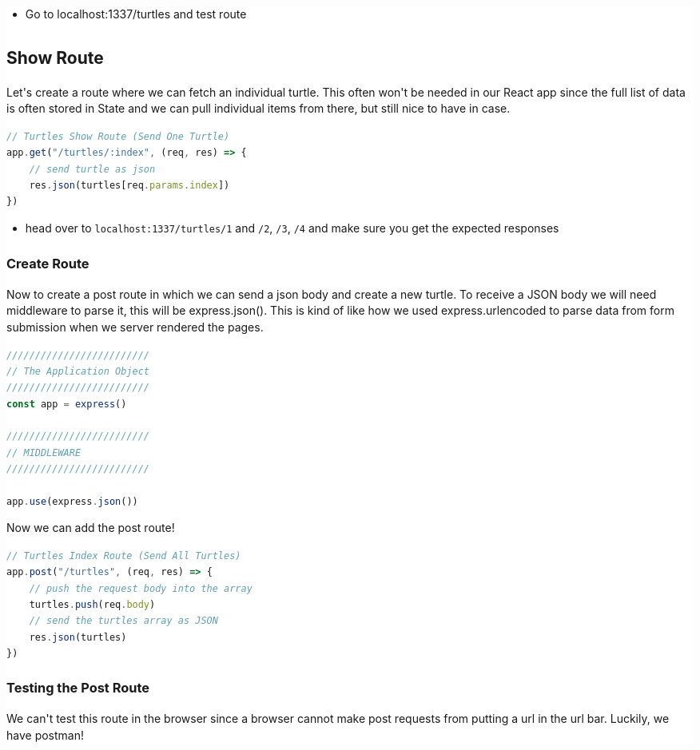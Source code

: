 - Go to localhost:1337/turtles and test route

## Show Route

Let's create a route where we can fetch an individual turtle. This often won't be needed in our React app since the full list of data is often stored in State and we can pull individual items from there, but still nice to have in case.

```js
// Turtles Show Route (Send One Turtle)
app.get("/turtles/:index", (req, res) => {
    // send turtle as json
    res.json(turtles[req.params.index])
})
```

- head over to `localhost:1337/turtles/1` and `/2`, `/3`, `/4` and make sure you get the expected responses

### Create Route

Now to create a post route in which we can send a json body and create a new turtle. To receive a JSON body we will need middleware to parse it, this will be express.json(). This is kind of like how we used express.urlencoded to parse data from form submission when we server rendered the pages.

```js
/////////////////////////
// The Application Object
/////////////////////////
const app = express()

/////////////////////////
// MIDDLEWARE
/////////////////////////

app.use(express.json())
```

Now we can add the post route!

```js
// Turtles Index Route (Send All Turtles)
app.post("/turtles", (req, res) => {
    // push the request body into the array
    turtles.push(req.body)
    // send the turtles array as JSON
    res.json(turtles)
})
```

### Testing the Post Route

We can't test this route in the browser since a browser cannot make post requests from putting a url in the url bar. Luckily, we have postman!
